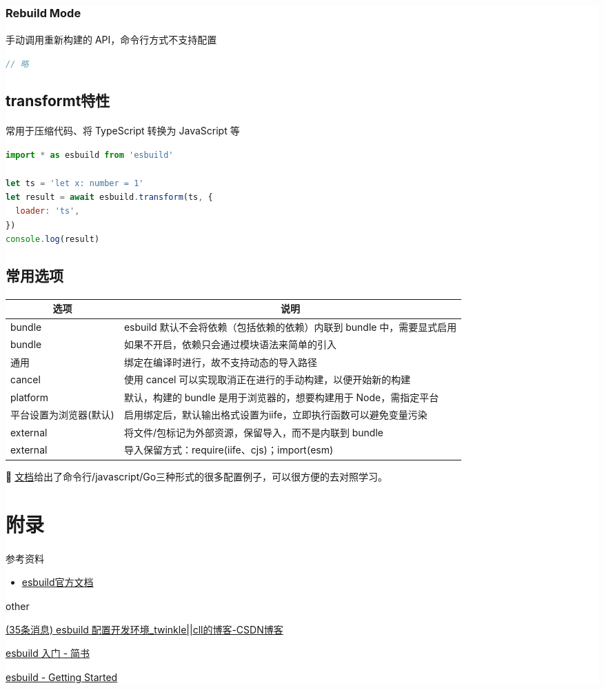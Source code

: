 

### Rebuild Mode

手动调用重新构建的 API，命令行方式不支持配置

```javascript
// 略
```



## transformt特性

常用于压缩代码、将 TypeScript 转换为 JavaScript 等

```javascript
import * as esbuild from 'esbuild'

let ts = 'let x: number = 1'
let result = await esbuild.transform(ts, {
  loader: 'ts',
})
console.log(result)
```



## 常用选项

| 选项                   | 说明                                                         |
| ---------------------- | ------------------------------------------------------------ |
| bundle                 | esbuild 默认不会将依赖（包括依赖的依赖）内联到 bundle 中，需要显式启用 |
| bundle                 | 如果不开启，依赖只会通过模块语法来简单的引入                 |
| 通用                   | 绑定在编译时进行，故不支持动态的导入路径                     |
| cancel                 | 使用 cancel 可以实现取消正在进行的手动构建，以便开始新的构建 |
| platform               | 默认，构建的 bundle 是用于浏览器的，想要构建用于 Node，需指定平台 |
| 平台设置为浏览器(默认) | 启用绑定后，默认输出格式设置为iife，立即执行函数可以避免变量污染 |
| external               | 将文件/包标记为外部资源，保留导入，而不是内联到 bundle       |
| external               | 导入保留方式：require(iife、cjs)；import(esm)                |

:whale: [文档](https://esbuild.github.io/api/)给出了命令行/javascript/Go三种形式的很多配置例子，可以很方便的去对照学习。



# 附录

参考资料

- [esbuild官方文档](https://esbuild.github.io/getting-started/#install-esbuild)

other

[(35条消息) esbuild 配置开发环境_twinkle||cll的博客-CSDN博客](https://blog.csdn.net/qq_41499782/article/details/119278871)

[esbuild 入门 - 简书](https://www.jianshu.com/p/8994115416c3)

[esbuild - Getting Started](https://esbuild.github.io/getting-started/#yarn-pnp)
